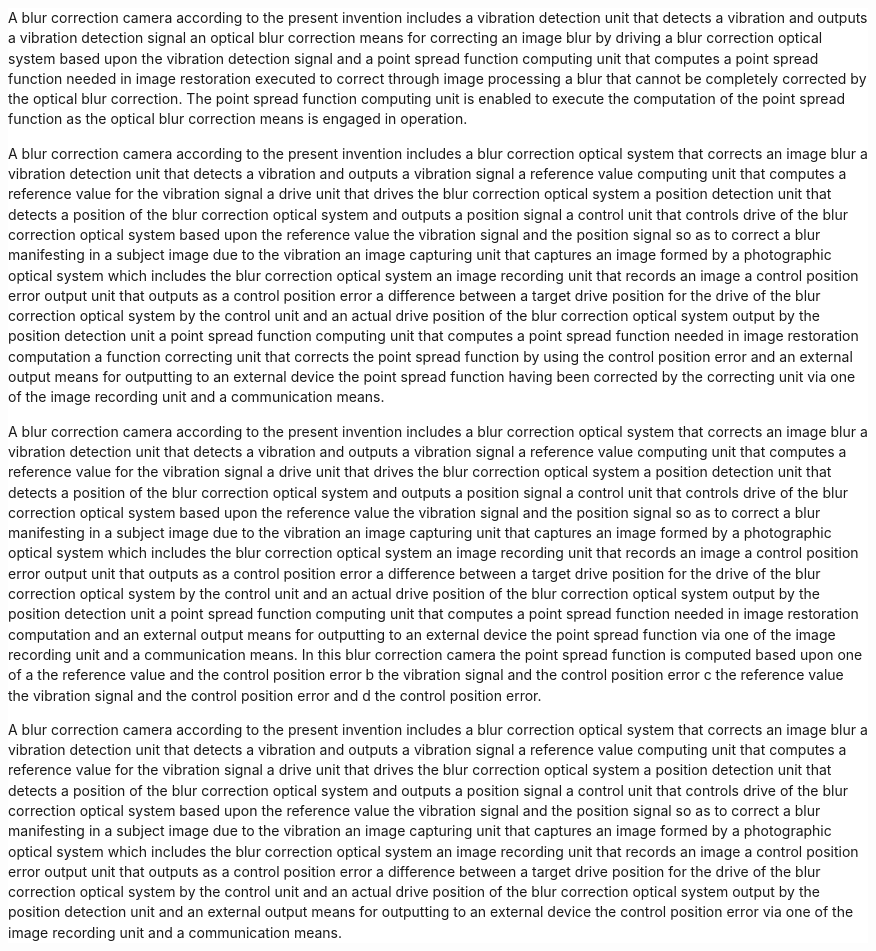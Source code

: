 A blur correction camera according to the present invention includes a vibration detection unit that detects a vibration and outputs a vibration detection signal an optical blur correction means for correcting an image blur by driving a blur correction optical system based upon the vibration detection signal and a point spread function computing unit that computes a point spread function needed in image restoration executed to correct through image processing a blur that cannot be completely corrected by the optical blur correction. The point spread function computing unit is enabled to execute the computation of the point spread function as the optical blur correction means is engaged in operation.

A blur correction camera according to the present invention includes a blur correction optical system that corrects an image blur a vibration detection unit that detects a vibration and outputs a vibration signal a reference value computing unit that computes a reference value for the vibration signal a drive unit that drives the blur correction optical system a position detection unit that detects a position of the blur correction optical system and outputs a position signal a control unit that controls drive of the blur correction optical system based upon the reference value the vibration signal and the position signal so as to correct a blur manifesting in a subject image due to the vibration an image capturing unit that captures an image formed by a photographic optical system which includes the blur correction optical system an image recording unit that records an image a control position error output unit that outputs as a control position error a difference between a target drive position for the drive of the blur correction optical system by the control unit and an actual drive position of the blur correction optical system output by the position detection unit a point spread function computing unit that computes a point spread function needed in image restoration computation a function correcting unit that corrects the point spread function by using the control position error and an external output means for outputting to an external device the point spread function having been corrected by the correcting unit via one of the image recording unit and a communication means.

A blur correction camera according to the present invention includes a blur correction optical system that corrects an image blur a vibration detection unit that detects a vibration and outputs a vibration signal a reference value computing unit that computes a reference value for the vibration signal a drive unit that drives the blur correction optical system a position detection unit that detects a position of the blur correction optical system and outputs a position signal a control unit that controls drive of the blur correction optical system based upon the reference value the vibration signal and the position signal so as to correct a blur manifesting in a subject image due to the vibration an image capturing unit that captures an image formed by a photographic optical system which includes the blur correction optical system an image recording unit that records an image a control position error output unit that outputs as a control position error a difference between a target drive position for the drive of the blur correction optical system by the control unit and an actual drive position of the blur correction optical system output by the position detection unit a point spread function computing unit that computes a point spread function needed in image restoration computation and an external output means for outputting to an external device the point spread function via one of the image recording unit and a communication means. In this blur correction camera the point spread function is computed based upon one of a the reference value and the control position error b the vibration signal and the control position error c the reference value the vibration signal and the control position error and d the control position error.

A blur correction camera according to the present invention includes a blur correction optical system that corrects an image blur a vibration detection unit that detects a vibration and outputs a vibration signal a reference value computing unit that computes a reference value for the vibration signal a drive unit that drives the blur correction optical system a position detection unit that detects a position of the blur correction optical system and outputs a position signal a control unit that controls drive of the blur correction optical system based upon the reference value the vibration signal and the position signal so as to correct a blur manifesting in a subject image due to the vibration an image capturing unit that captures an image formed by a photographic optical system which includes the blur correction optical system an image recording unit that records an image a control position error output unit that outputs as a control position error a difference between a target drive position for the drive of the blur correction optical system by the control unit and an actual drive position of the blur correction optical system output by the position detection unit and an external output means for outputting to an external device the control position error via one of the image recording unit and a communication means.
